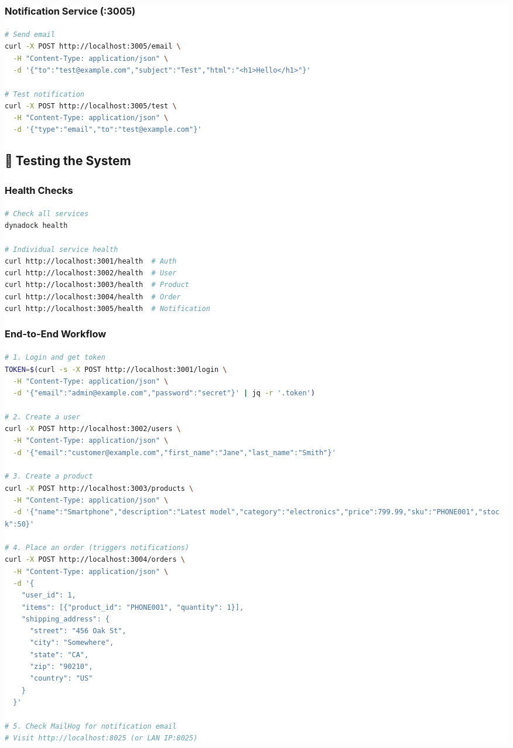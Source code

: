 ### Notification Service (:3005)
```bash
# Send email
curl -X POST http://localhost:3005/email \
  -H "Content-Type: application/json" \
  -d '{"to":"test@example.com","subject":"Test","html":"<h1>Hello</h1>"}'

# Test notification
curl -X POST http://localhost:3005/test \
  -H "Content-Type: application/json" \
  -d '{"type":"email","to":"test@example.com"}'
```

## 🧪 Testing the System

### Health Checks
```bash
# Check all services
dynadock health

# Individual service health
curl http://localhost:3001/health  # Auth
curl http://localhost:3002/health  # User
curl http://localhost:3003/health  # Product
curl http://localhost:3004/health  # Order
curl http://localhost:3005/health  # Notification
```

### End-to-End Workflow
```bash
# 1. Login and get token
TOKEN=$(curl -s -X POST http://localhost:3001/login \
  -H "Content-Type: application/json" \
  -d '{"email":"admin@example.com","password":"secret"}' | jq -r '.token')

# 2. Create a user
curl -X POST http://localhost:3002/users \
  -H "Content-Type: application/json" \
  -d '{"email":"customer@example.com","first_name":"Jane","last_name":"Smith"}'

# 3. Create a product
curl -X POST http://localhost:3003/products \
  -H "Content-Type: application/json" \
  -d '{"name":"Smartphone","description":"Latest model","category":"electronics","price":799.99,"sku":"PHONE001","stock":50}'

# 4. Place an order (triggers notifications)
curl -X POST http://localhost:3004/orders \
  -H "Content-Type: application/json" \
  -d '{
    "user_id": 1,
    "items": [{"product_id": "PHONE001", "quantity": 1}],
    "shipping_address": {
      "street": "456 Oak St",
      "city": "Somewhere",
      "state": "CA",
      "zip": "90210",
      "country": "US"
    }
  }'

# 5. Check MailHog for notification email
# Visit http://localhost:8025 (or LAN IP:8025)
```